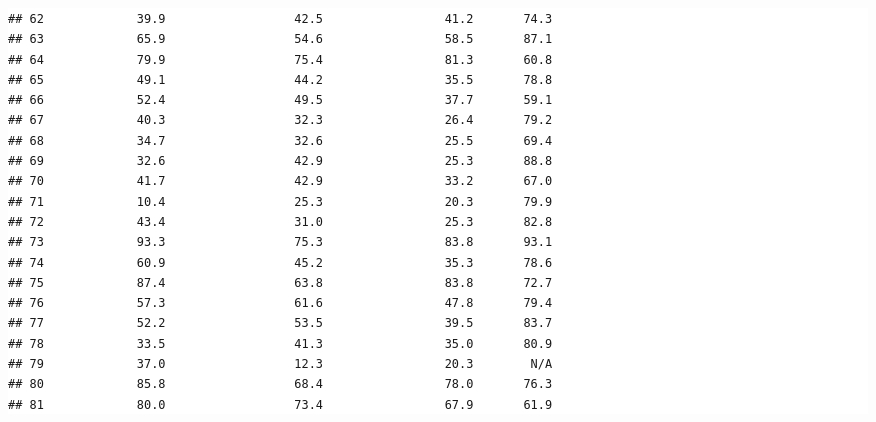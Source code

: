     ## 62             39.9                  42.5                 41.2       74.3
    ## 63             65.9                  54.6                 58.5       87.1
    ## 64             79.9                  75.4                 81.3       60.8
    ## 65             49.1                  44.2                 35.5       78.8
    ## 66             52.4                  49.5                 37.7       59.1
    ## 67             40.3                  32.3                 26.4       79.2
    ## 68             34.7                  32.6                 25.5       69.4
    ## 69             32.6                  42.9                 25.3       88.8
    ## 70             41.7                  42.9                 33.2       67.0
    ## 71             10.4                  25.3                 20.3       79.9
    ## 72             43.4                  31.0                 25.3       82.8
    ## 73             93.3                  75.3                 83.8       93.1
    ## 74             60.9                  45.2                 35.3       78.6
    ## 75             87.4                  63.8                 83.8       72.7
    ## 76             57.3                  61.6                 47.8       79.4
    ## 77             52.2                  53.5                 39.5       83.7
    ## 78             33.5                  41.3                 35.0       80.9
    ## 79             37.0                  12.3                 20.3        N/A
    ## 80             85.8                  68.4                 78.0       76.3
    ## 81             80.0                  73.4                 67.9       61.9